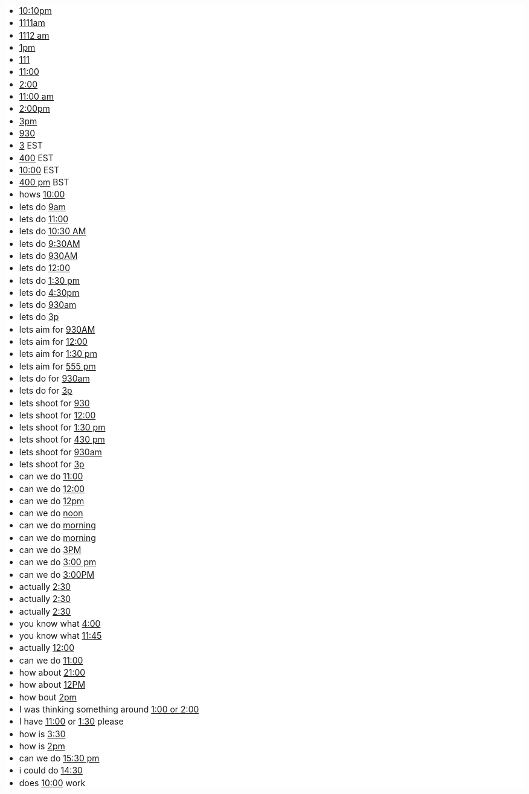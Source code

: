 - [10:10pm](Time)
- [1111am](Time)
- [1112 am](Time)
- [1pm](Time)
- [111](Time)
- [11:00](Time)
- [2:00](Time)
- [11:00 am](Time)
- [2:00pm](Time)
- [3pm](Time)
- [930](Time)
- [3](Time) EST
- [400](Time) EST
- [10:00](Time) EST
- [400 pm](Time) BST
- hows [10:00](Time)
- lets do [9am](Time)
- lets do [11:00](Time)
- lets do [10:30 AM](Time)
- lets do [9:30AM](Time)
- lets do [930AM](Time)
- lets do [12:00](Time)
- lets do [1:30 pm](Time)
- lets do [4:30pm](Time)
- lets do [930am](Time)
- lets do [3p](Time)
- lets aim for [930AM](Time)
- lets aim for [12:00](Time)
- lets aim for [1:30 pm](Time)
- lets aim for [555 pm](Time)
- lets do for [930am](Time)
- lets do for [3p](Time)
- lets shoot for [930](Time)
- lets shoot for [12:00](Time)
- lets shoot for [1:30 pm](Time)
- lets shoot for [430 pm](Time)
- lets shoot for [930am](Time)
- lets shoot for [3p](Time)
- can we do [11:00](Time)
- can we do [12:00](Time)
- can we do [12pm](Time)
- can we do [noon](Time)
- can we do [morning](Time)
- can we do [morning](Time)
- can we do [3PM](Time)
- can we do [3:00 pm](Time)
- can we do [3:00PM](Time)
- actually [2:30](Time)
- actually [2:30](Time)
- actually [2:30](Time)
- you know what [4:00](Time)
- you know what [11:45](Time)
- actually [12:00](Time)
- can we do [11:00](Time)
- how about [21:00](Time)
- how about [12PM](Time)
- how bout [2pm](Time)
- I was thinking something around [1:00 or 2:00](Time)
- I have [11:00](Time) or [1:30](Time) please
- how is [3:30](Time)
- how is [2pm](Time)
- can we do [15:30 pm](Time)
- i could do [14:30](Time)
- does [10:00](Time) work